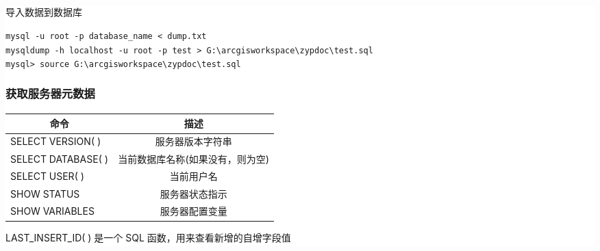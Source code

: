 导入数据到数据库

```
mysql -u root -p database_name < dump.txt
mysqldump -h localhost -u root -p test > G:\arcgisworkspace\zypdoc\test.sql
mysql> source G:\arcgisworkspace\zypdoc\test.sql 
```

### 获取服务器元数据

| 命令               |               描述               |
| ------------------ | :------------------------------: |
| SELECT VERSION( )  |         服务器版本字符串         |
| SELECT DATABASE( ) | 当前数据库名称(如果没有，则为空) |
| SELECT USER( )     |            当前用户名            |
| SHOW STATUS        |          服务器状态指示          |
| SHOW VARIABLES     |          服务器配置变量          |

LAST_INSERT_ID( ) 是一个 SQL 函数，用来查看新增的自增字段值